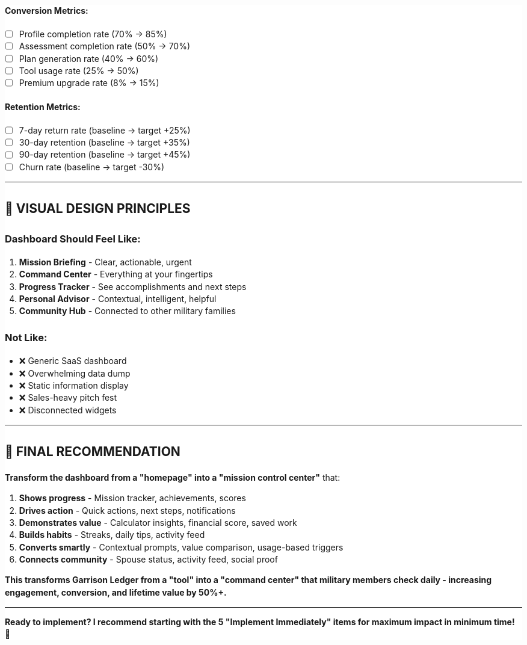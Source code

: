 #### **Conversion Metrics:**
- [ ] Profile completion rate (70% → 85%)
- [ ] Assessment completion rate (50% → 70%)
- [ ] Plan generation rate (40% → 60%)
- [ ] Tool usage rate (25% → 50%)
- [ ] Premium upgrade rate (8% → 15%)

#### **Retention Metrics:**
- [ ] 7-day return rate (baseline → target +25%)
- [ ] 30-day retention (baseline → target +35%)
- [ ] 90-day retention (baseline → target +45%)
- [ ] Churn rate (baseline → target -30%)

---

## 🎨 **VISUAL DESIGN PRINCIPLES**

### **Dashboard Should Feel Like:**
1. **Mission Briefing** - Clear, actionable, urgent
2. **Command Center** - Everything at your fingertips
3. **Progress Tracker** - See accomplishments and next steps
4. **Personal Advisor** - Contextual, intelligent, helpful
5. **Community Hub** - Connected to other military families

### **Not Like:**
- ❌ Generic SaaS dashboard
- ❌ Overwhelming data dump
- ❌ Static information display
- ❌ Sales-heavy pitch fest
- ❌ Disconnected widgets

---

## 🚀 **FINAL RECOMMENDATION**

**Transform the dashboard from a "homepage" into a "mission control center"** that:

1. **Shows progress** - Mission tracker, achievements, scores
2. **Drives action** - Quick actions, next steps, notifications
3. **Demonstrates value** - Calculator insights, financial score, saved work
4. **Builds habits** - Streaks, daily tips, activity feed
5. **Converts smartly** - Contextual prompts, value comparison, usage-based triggers
6. **Connects community** - Spouse status, activity feed, social proof

**This transforms Garrison Ledger from a "tool" into a "command center" that military members check daily - increasing engagement, conversion, and lifetime value by 50%+.**

---

**Ready to implement? I recommend starting with the 5 "Implement Immediately" items for maximum impact in minimum time!** 🎯

